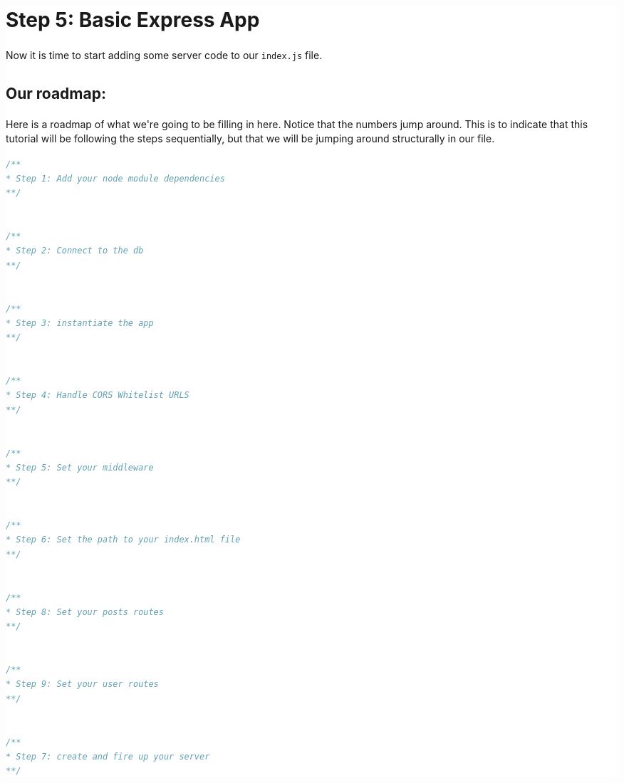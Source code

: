 # Step 5: Basic Express App

Now it is time to start adding some server code to our `index.js` file.

## Our roadmap:

Here is a roadmap of what we're going to be filling in here. Notice that the numbers jump around. This is to indicate that this tutorial will be following the steps sequentially, but that we will be jumping around structurally in our file.

```js
/**
* Step 1: Add your node module dependencies
**/


/**
* Step 2: Connect to the db
**/


/**
* Step 3: instantiate the app
**/


/**
* Step 4: Handle CORS Whitelist URLS
**/


/**
* Step 5: Set your middleware
**/


/**
* Step 6: Set the path to your index.html file
**/


/**
* Step 8: Set your posts routes
**/


/**
* Step 9: Set your user routes
**/


/**
* Step 7: create and fire up your server
**/

```
